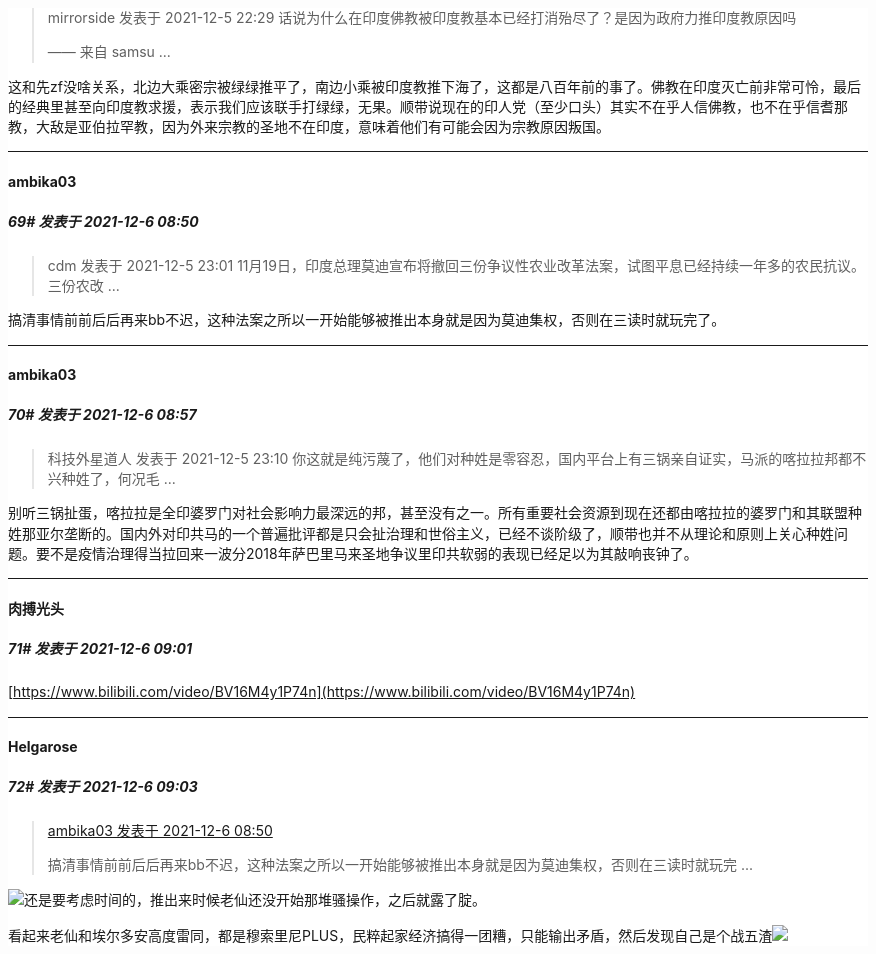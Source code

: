 <blockquote>mirrorside 发表于 2021-12-5 22:29
话说为什么在印度佛教被印度教基本已经打消殆尽了？是因为政府力推印度教原因吗

—— 来自 samsu ...</blockquote>
这和先zf没啥关系，北边大乘密宗被绿绿推平了，南边小乘被印度教推下海了，这都是八百年前的事了。佛教在印度灭亡前非常可怜，最后的经典里甚至向印度教求援，表示我们应该联手打绿绿，无果。顺带说现在的印人党（至少口头）其实不在乎人信佛教，也不在乎信耆那教，大敌是亚伯拉罕教，因为外来宗教的圣地不在印度，意味着他们有可能会因为宗教原因叛国。

*****

####  ambika03  
##### 69#       发表于 2021-12-6 08:50

<blockquote>cdm 发表于 2021-12-5 23:01
11月19日，印度总理莫迪宣布将撤回三份争议性农业改革法案，试图平息已经持续一年多的农民抗议。三份农改 ...</blockquote>
搞清事情前前后后再来bb不迟，这种法案之所以一开始能够被推出本身就是因为莫迪集权，否则在三读时就玩完了。

*****

####  ambika03  
##### 70#       发表于 2021-12-6 08:57

<blockquote>科技外星道人 发表于 2021-12-5 23:10
你这就是纯污蔑了，他们对种姓是零容忍，国内平台上有三锅亲自证实，马派的喀拉拉邦都不兴种姓了，何况毛 ...</blockquote>
别听三锅扯蛋，喀拉拉是全印婆罗门对社会影响力最深远的邦，甚至没有之一。所有重要社会资源到现在还都由喀拉拉的婆罗门和其联盟种姓那亚尔垄断的。国内外对印共马的一个普遍批评都是只会扯治理和世俗主义，已经不谈阶级了，顺带也并不从理论和原则上关心种姓问题。要不是疫情治理得当拉回来一波分2018年萨巴里马来圣地争议里印共软弱的表现已经足以为其敲响丧钟了。

*****

####  肉搏光头  
##### 71#       发表于 2021-12-6 09:01

[https://www.bilibili.com/video/BV16M4y1P74n](https://www.bilibili.com/video/BV16M4y1P74n)

*****

####  Helgarose  
##### 72#       发表于 2021-12-6 09:03

<blockquote><a href="httphttps://bbs.saraba1st.com/2b/forum.php?mod=redirect&amp;goto=findpost&amp;pid=53824276&amp;ptid=2040987" target="_blank">ambika03 发表于 2021-12-6 08:50</a>

搞清事情前前后后再来bb不迟，这种法案之所以一开始能够被推出本身就是因为莫迪集权，否则在三读时就玩完 ...</blockquote>
<img src="https://static.saraba1st.com/image/smiley/face2017/213.gif" referrerpolicy="no-referrer">还是要考虑时间的，推出来时候老仙还没开始那堆骚操作，之后就露了腚。

看起来老仙和埃尔多安高度雷同，都是穆索里尼PLUS，民粹起家经济搞得一团糟，只能输出矛盾，然后发现自己是个战五渣<img src="https://static.saraba1st.com/image/smiley/face2017/028.png" referrerpolicy="no-referrer">

